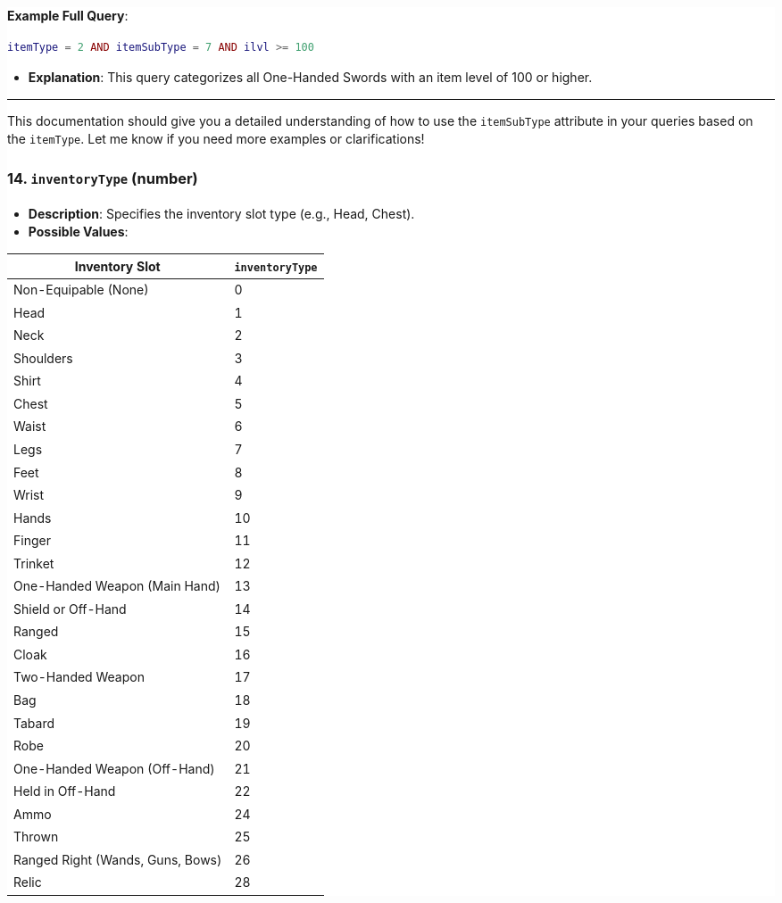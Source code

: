 **Example Full Query**:
```lua
itemType = 2 AND itemSubType = 7 AND ilvl >= 100
```
- **Explanation**: This query categorizes all One-Handed Swords with an item level of 100 or higher.

---

This documentation should give you a detailed understanding of how to use the `itemSubType` attribute in your queries based on the `itemType`. Let me know if you need more examples or clarifications!

### 14. **`inventoryType`** (number)
   - **Description**: Specifies the inventory slot type (e.g., Head, Chest).
   - **Possible Values**:

| Inventory Slot                    | `inventoryType` |
|------------------------------------|-----------------|
| Non-Equipable (None)               | 0               |
| Head                               | 1               |
| Neck                               | 2               |
| Shoulders                          | 3               |
| Shirt                              | 4               |
| Chest                              | 5               |
| Waist                              | 6               |
| Legs                               | 7               |
| Feet                               | 8               |
| Wrist                              | 9               |
| Hands                              | 10              |
| Finger                             | 11              |
| Trinket                            | 12              |
| One-Handed Weapon (Main Hand)      | 13              |
| Shield or Off-Hand                 | 14              |
| Ranged                             | 15              |
| Cloak                              | 16              |
| Two-Handed Weapon                  | 17              |
| Bag                                | 18              |
| Tabard                             | 19              |
| Robe                               | 20              |
| One-Handed Weapon (Off-Hand)       | 21              |
| Held in Off-Hand                   | 22              |
| Ammo                               | 24              |
| Thrown                             | 25              |
| Ranged Right (Wands, Guns, Bows)   | 26              |
| Relic                              | 28              |
